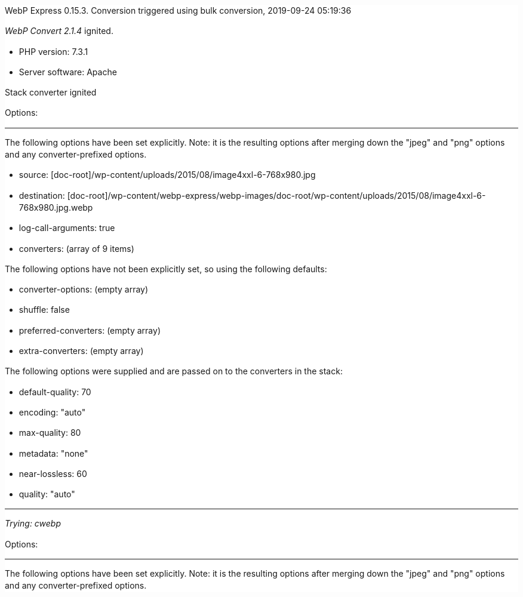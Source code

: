 WebP Express 0.15.3. Conversion triggered using bulk conversion, 2019-09-24 05:19:36


*WebP Convert 2.1.4*  ignited.

- PHP version: 7.3.1

- Server software: Apache


Stack converter ignited


Options:

------------

The following options have been set explicitly. Note: it is the resulting options after merging down the "jpeg" and "png" options and any converter-prefixed options.

- source: [doc-root]/wp-content/uploads/2015/08/image4xxl-6-768x980.jpg

- destination: [doc-root]/wp-content/webp-express/webp-images/doc-root/wp-content/uploads/2015/08/image4xxl-6-768x980.jpg.webp

- log-call-arguments: true

- converters: (array of 9 items)


The following options have not been explicitly set, so using the following defaults:

- converter-options: (empty array)

- shuffle: false

- preferred-converters: (empty array)

- extra-converters: (empty array)


The following options were supplied and are passed on to the converters in the stack:

- default-quality: 70

- encoding: "auto"

- max-quality: 80

- metadata: "none"

- near-lossless: 60

- quality: "auto"

------------



*Trying: cwebp* 


Options:

------------

The following options have been set explicitly. Note: it is the resulting options after merging down the "jpeg" and "png" options and any converter-prefixed options.
